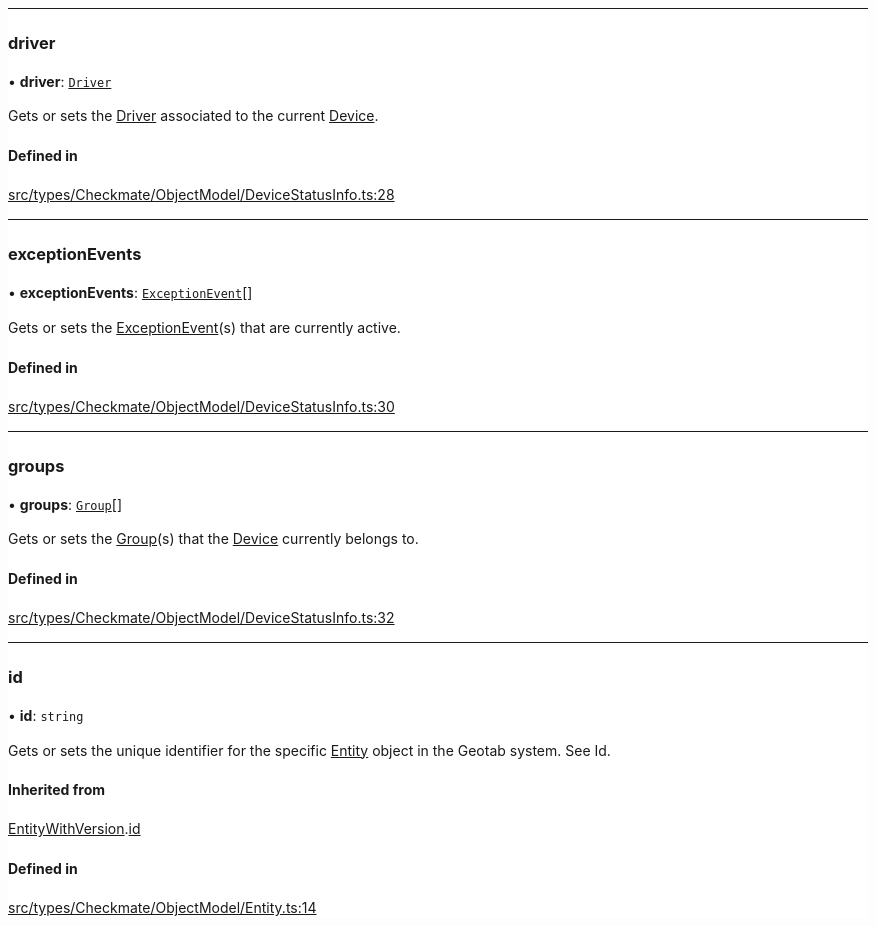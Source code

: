___

### driver

• **driver**: [`Driver`](Driver.md)

Gets or sets the [Driver](Driver.md) associated to the current [Device](Device.md).

#### Defined in

[src/types/Checkmate/ObjectModel/DeviceStatusInfo.ts:28](https://github.com/fairfleet/geotab/blob/ff38bfc/src/types/Checkmate/ObjectModel/DeviceStatusInfo.ts#L28)

___

### exceptionEvents

• **exceptionEvents**: [`ExceptionEvent`](ExceptionEvent.md)[]

Gets or sets the [ExceptionEvent](ExceptionEvent.md)(s) that are currently active.

#### Defined in

[src/types/Checkmate/ObjectModel/DeviceStatusInfo.ts:30](https://github.com/fairfleet/geotab/blob/ff38bfc/src/types/Checkmate/ObjectModel/DeviceStatusInfo.ts#L30)

___

### groups

• **groups**: [`Group`](Group.md)[]

Gets or sets the [Group](Group.md)(s) that the [Device](Device.md) currently belongs to.

#### Defined in

[src/types/Checkmate/ObjectModel/DeviceStatusInfo.ts:32](https://github.com/fairfleet/geotab/blob/ff38bfc/src/types/Checkmate/ObjectModel/DeviceStatusInfo.ts#L32)

___

### id

• **id**: `string`

Gets or sets the unique identifier for the specific [Entity](Entity.md) object in the Geotab system. See Id.

#### Inherited from

[EntityWithVersion](EntityWithVersion.md).[id](EntityWithVersion.md#id)

#### Defined in

[src/types/Checkmate/ObjectModel/Entity.ts:14](https://github.com/fairfleet/geotab/blob/ff38bfc/src/types/Checkmate/ObjectModel/Entity.ts#L14)
